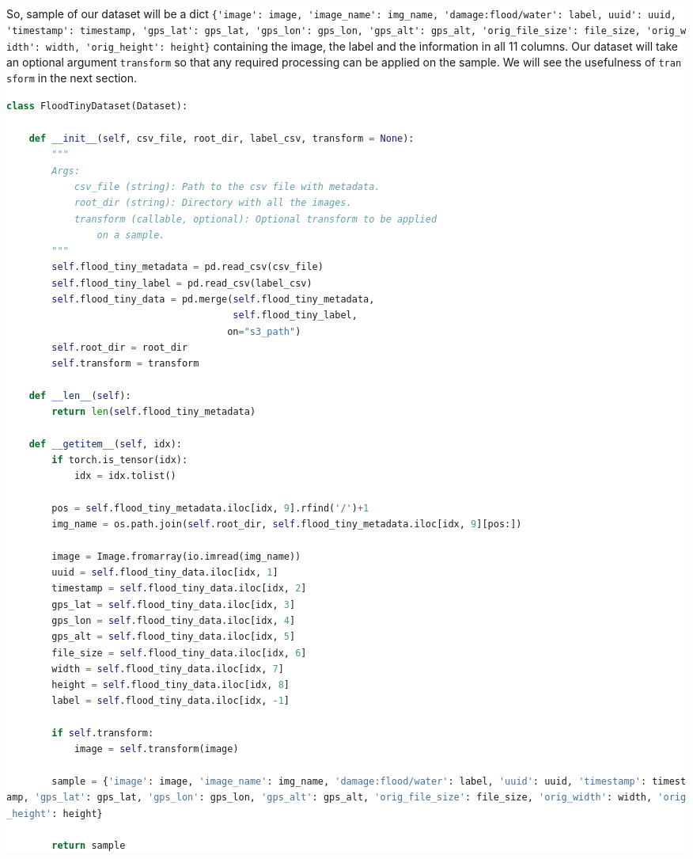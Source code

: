 So, sample of our dataset will be a dict `{'image': image, 'image_name': img_name, 'damage:flood/water': label, uuid': uuid, 'timestamp': timestamp, 'gps_lat': gps_lat, 'gps_lon': gps_lon, 'gps_alt': gps_alt, 'orig_file_size': file_size, 'orig_width': width, 'orig_height': height}` containing the image, the label and the information in all 11 columns. Our dataset will take an optional argument `transform` so that any required processing can be applied on the sample. We will see the usefulness of `transform` in the next section.

```python
class FloodTinyDataset(Dataset):

    def __init__(self, csv_file, root_dir, label_csv, transform = None):
        """
        Args:
            csv_file (string): Path to the csv file with metadata.
            root_dir (string): Directory with all the images.
            transform (callable, optional): Optional transform to be applied
                on a sample.
        """
        self.flood_tiny_metadata = pd.read_csv(csv_file)
        self.flood_tiny_label = pd.read_csv(label_csv)
        self.flood_tiny_data = pd.merge(self.flood_tiny_metadata, 
                                        self.flood_tiny_label,
                                       on="s3_path")
        self.root_dir = root_dir
        self.transform = transform

    def __len__(self):
        return len(self.flood_tiny_metadata)

    def __getitem__(self, idx):
        if torch.is_tensor(idx):
            idx = idx.tolist()
        
        pos = self.flood_tiny_metadata.iloc[idx, 9].rfind('/')+1
        img_name = os.path.join(self.root_dir, self.flood_tiny_metadata.iloc[idx, 9][pos:])
        
        image = Image.fromarray(io.imread(img_name))
        uuid = self.flood_tiny_data.iloc[idx, 1]
        timestamp = self.flood_tiny_data.iloc[idx, 2]
        gps_lat = self.flood_tiny_data.iloc[idx, 3]
        gps_lon = self.flood_tiny_data.iloc[idx, 4]
        gps_alt = self.flood_tiny_data.iloc[idx, 5]
        file_size = self.flood_tiny_data.iloc[idx, 6]
        width = self.flood_tiny_data.iloc[idx, 7]
        height = self.flood_tiny_data.iloc[idx, 8]
        label = self.flood_tiny_data.iloc[idx, -1]
        
        if self.transform:
            image = self.transform(image)

        sample = {'image': image, 'image_name': img_name, 'damage:flood/water': label, 'uuid': uuid, 'timestamp': timestamp, 'gps_lat': gps_lat, 'gps_lon': gps_lon, 'gps_alt': gps_alt, 'orig_file_size': file_size, 'orig_width': width, 'orig_height': height}

        return sample

```
